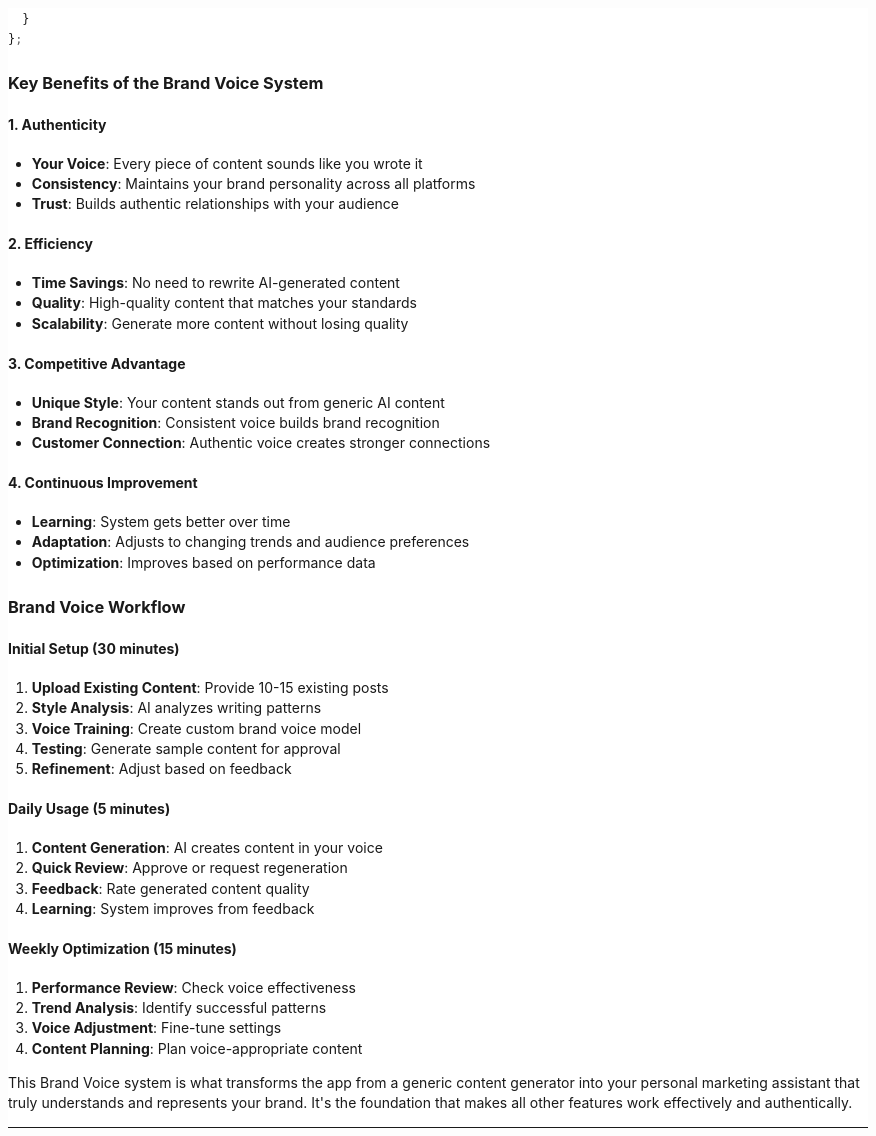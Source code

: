 ```javascript
  }
};
```

### Key Benefits of the Brand Voice System

#### 1. Authenticity
- **Your Voice**: Every piece of content sounds like you wrote it
- **Consistency**: Maintains your brand personality across all platforms
- **Trust**: Builds authentic relationships with your audience

#### 2. Efficiency
- **Time Savings**: No need to rewrite AI-generated content
- **Quality**: High-quality content that matches your standards
- **Scalability**: Generate more content without losing quality

#### 3. Competitive Advantage
- **Unique Style**: Your content stands out from generic AI content
- **Brand Recognition**: Consistent voice builds brand recognition
- **Customer Connection**: Authentic voice creates stronger connections

#### 4. Continuous Improvement
- **Learning**: System gets better over time
- **Adaptation**: Adjusts to changing trends and audience preferences
- **Optimization**: Improves based on performance data

### Brand Voice Workflow

#### Initial Setup (30 minutes)
1. **Upload Existing Content**: Provide 10-15 existing posts
2. **Style Analysis**: AI analyzes writing patterns
3. **Voice Training**: Create custom brand voice model
4. **Testing**: Generate sample content for approval
5. **Refinement**: Adjust based on feedback

#### Daily Usage (5 minutes)
1. **Content Generation**: AI creates content in your voice
2. **Quick Review**: Approve or request regeneration
3. **Feedback**: Rate generated content quality
4. **Learning**: System improves from feedback

#### Weekly Optimization (15 minutes)
1. **Performance Review**: Check voice effectiveness
2. **Trend Analysis**: Identify successful patterns
3. **Voice Adjustment**: Fine-tune settings
4. **Content Planning**: Plan voice-appropriate content

This Brand Voice system is what transforms the app from a generic content generator into your personal marketing assistant that truly understands and represents your brand. It's the foundation that makes all other features work effectively and authentically. 

---
